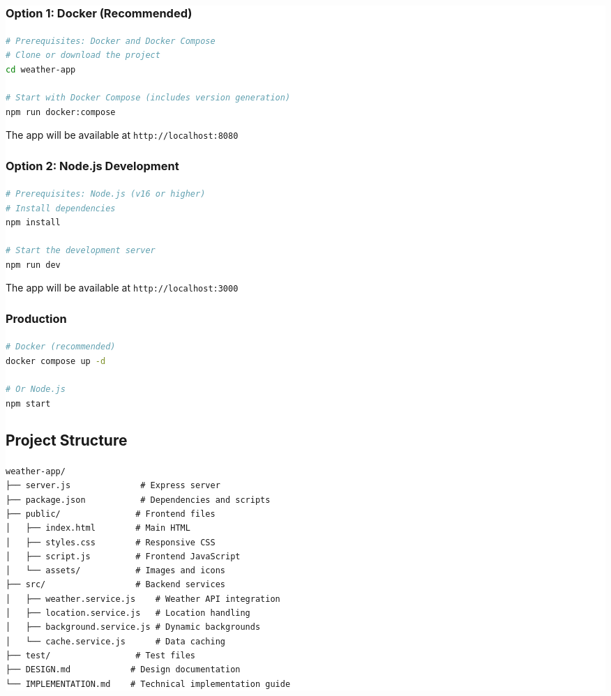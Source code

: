 ### Option 1: Docker (Recommended)
```bash
# Prerequisites: Docker and Docker Compose
# Clone or download the project
cd weather-app

# Start with Docker Compose (includes version generation)
npm run docker:compose
```

The app will be available at `http://localhost:8080`

### Option 2: Node.js Development
```bash
# Prerequisites: Node.js (v16 or higher)
# Install dependencies
npm install

# Start the development server
npm run dev
```

The app will be available at `http://localhost:3000`

### Production
```bash
# Docker (recommended)
docker compose up -d

# Or Node.js
npm start
```

## Project Structure

```
weather-app/
├── server.js              # Express server
├── package.json           # Dependencies and scripts
├── public/               # Frontend files
│   ├── index.html        # Main HTML
│   ├── styles.css        # Responsive CSS
│   ├── script.js         # Frontend JavaScript
│   └── assets/           # Images and icons
├── src/                  # Backend services
│   ├── weather.service.js    # Weather API integration
│   ├── location.service.js   # Location handling
│   ├── background.service.js # Dynamic backgrounds
│   └── cache.service.js      # Data caching
├── test/                 # Test files
├── DESIGN.md            # Design documentation
└── IMPLEMENTATION.md    # Technical implementation guide
```
